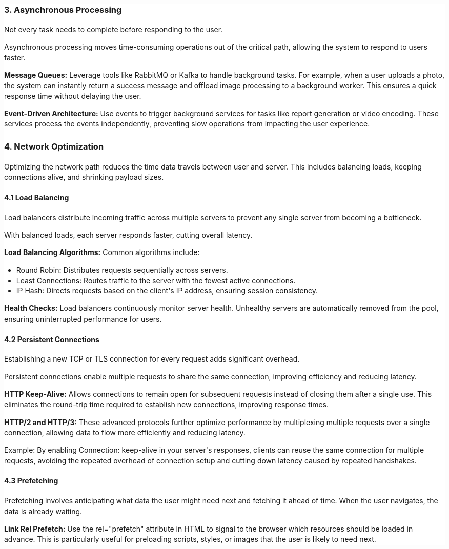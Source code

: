 ### 3. Asynchronous Processing
Not every task needs to complete before responding to the user.

Asynchronous processing moves time-consuming operations out of the critical path, allowing the system to respond to users faster.

**Message Queues:** Leverage tools like RabbitMQ or Kafka to handle background tasks. For example, when a user uploads a photo, the system can instantly return a success message and offload image processing to a background worker. This ensures a quick response time without delaying the user.

**Event-Driven Architecture:** Use events to trigger background services for tasks like report generation or video encoding. These services process the events independently, preventing slow operations from impacting the user experience.

### 4. Network Optimization
Optimizing the network path reduces the time data travels between user and server. This includes balancing loads, keeping connections alive, and shrinking payload sizes.

#### 4.1 Load Balancing
Load balancers distribute incoming traffic across multiple servers to prevent any single server from becoming a bottleneck.

With balanced loads, each server responds faster, cutting overall latency.

**Load Balancing Algorithms:** Common algorithms include:
- Round Robin: Distributes requests sequentially across servers.
- Least Connections: Routes traffic to the server with the fewest active connections.
- IP Hash: Directs requests based on the client's IP address, ensuring session consistency.

**Health Checks:** Load balancers continuously monitor server health. Unhealthy servers are automatically removed from the pool, ensuring uninterrupted performance for users.

#### 4.2 Persistent Connections
Establishing a new TCP or TLS connection for every request adds significant overhead.

Persistent connections enable multiple requests to share the same connection, improving efficiency and reducing latency.

**HTTP Keep-Alive:** Allows connections to remain open for subsequent requests instead of closing them after a single use. This eliminates the round-trip time required to establish new connections, improving response times.

**HTTP/2 and HTTP/3:** These advanced protocols further optimize performance by multiplexing multiple requests over a single connection, allowing data to flow more efficiently and reducing latency.

Example: By enabling Connection: keep-alive in your server's responses, clients can reuse the same connection for multiple requests, avoiding the repeated overhead of connection setup and cutting down latency caused by repeated handshakes.

#### 4.3 Prefetching
Prefetching involves anticipating what data the user might need next and fetching it ahead of time. When the user navigates, the data is already waiting.

**Link Rel Prefetch:** Use the rel="prefetch" attribute in HTML to signal to the browser which resources should be loaded in advance. This is particularly useful for preloading scripts, styles, or images that the user is likely to need next.
